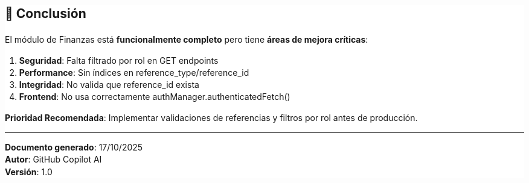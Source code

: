
## 🎯 Conclusión

El módulo de Finanzas está **funcionalmente completo** pero tiene **áreas de mejora críticas**:

1. **Seguridad**: Falta filtrado por rol en GET endpoints
2. **Performance**: Sin índices en reference_type/reference_id
3. **Integridad**: No valida que reference_id exista
4. **Frontend**: No usa correctamente authManager.authenticatedFetch()

**Prioridad Recomendada**: Implementar validaciones de referencias y filtros por rol antes de producción.

---

**Documento generado**: 17/10/2025  
**Autor**: GitHub Copilot AI  
**Versión**: 1.0
